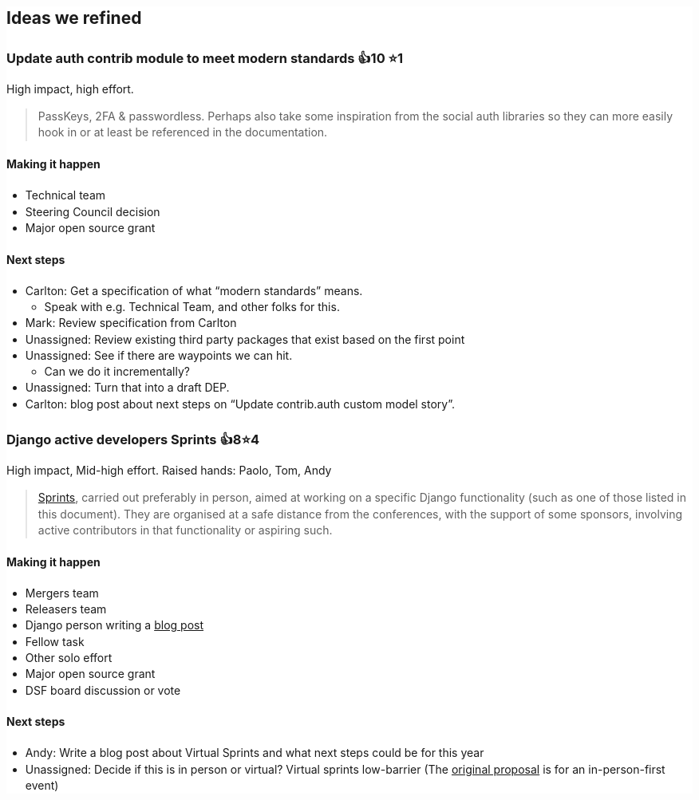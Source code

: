 ## Ideas we refined

### Update auth contrib module to meet modern standards 👍10 ⭐1

High impact, high effort.

> PassKeys, 2FA & passwordless. Perhaps also take some inspiration from the social auth libraries so they can more easily hook in or at least be referenced in the documentation.

#### Making it happen

- Technical team
- Steering Council decision
- Major open source grant

#### Next steps

- Carlton: Get a specification of what “modern standards” means.
  - Speak with e.g. Technical Team, and other folks for this.
- Mark: Review specification from Carlton
- Unassigned: Review existing third party packages that exist based on the first point
- Unassigned: See if there are waypoints we can hit.
  - Can we do it incrementally?
- Unassigned: Turn that into a draft DEP.
- Carlton: blog post about next steps on “Update contrib.auth custom model story”.

### Django active developers Sprints 👍8⭐4

High impact, Mid-high effort. Raised hands: Paolo, Tom, Andy

> [Sprints](https://www.paulox.net/2022/10/26/my-django-active-developers-sprints-proposal/), carried out preferably in person, aimed at working on a specific Django functionality (such as one of those listed in this document). They are organised at a safe distance from the conferences, with the support of some sponsors, involving active contributors in that functionality or aspiring such.

#### Making it happen

- Mergers team
- Releasers team
- Django person writing a [blog post](https://www.paulox.net/2022/10/26/my-django-active-developers-sprints-proposal/)
- Fellow task
- Other solo effort
- Major open source grant
- DSF board discussion or vote

#### Next steps

- Andy: Write a blog post about Virtual Sprints and what next steps could be for this year
- Unassigned: Decide if this is in person or virtual? Virtual sprints low-barrier (The [original proposal](https://www.paulox.net/2022/10/26/my-django-active-developers-sprints-proposal/) is for an in-person-first event)
